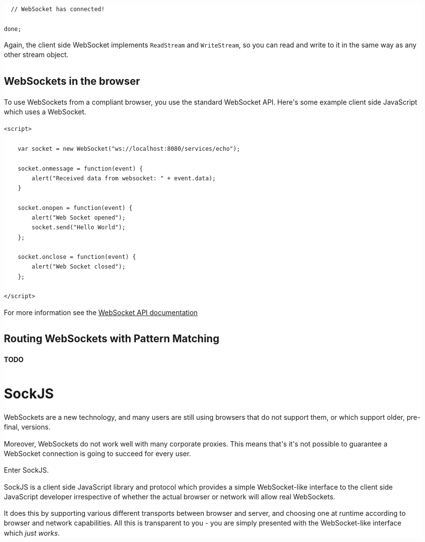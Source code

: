       // WebSocket has connected!
      
    done; 
    
Again, the client side WebSocket implements `ReadStream` and `WriteStream`, so 
you can read and write to it in the same way as any other stream object. 

## WebSockets in the browser

To use WebSockets from a compliant browser, you use the standard WebSocket API. 
Here's some example client side JavaScript which uses a WebSocket. 

    <script>
    
        var socket = new WebSocket("ws://localhost:8080/services/echo");

        socket.onmessage = function(event) {
            alert("Received data from websocket: " + event.data);
        }
        
        socket.onopen = function(event) {
            alert("Web Socket opened");
            socket.send("Hello World");
        };
        
        socket.onclose = function(event) {
            alert("Web Socket closed");
        };
    
    </script>
    
For more information see the [WebSocket API documentation](http://dev.w3.org/html5/websockets/) 

## Routing WebSockets with Pattern Matching

**TODO**   
    
# SockJS

WebSockets are a new technology, and many users are still using browsers that 
do not support them, or which support older, pre-final, versions.

Moreover, WebSockets do not work well with many corporate proxies. This means 
that's it's not possible to guarantee a WebSocket connection is going to 
succeed for every user.

Enter SockJS.

SockJS is a client side JavaScript library and protocol which provides 
a simple WebSocket-like interface to the client side JavaScript developer 
irrespective of whether the actual browser or network will allow real WebSockets.

It does this by supporting various different transports between browser and 
server, and choosing one at runtime according to browser and network 
capabilities. All this is transparent to you - you are simply presented 
with the WebSocket-like interface which *just works*.
